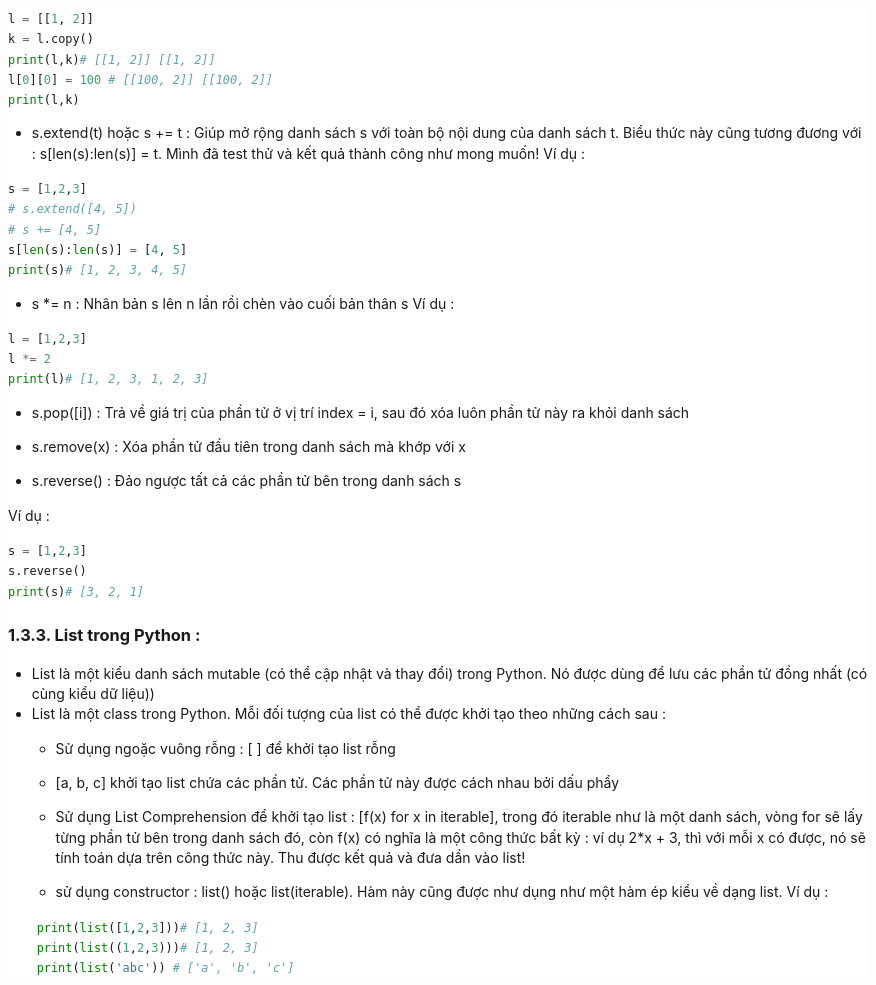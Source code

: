   ```python
  l = [[1, 2]]
  k = l.copy()
  print(l,k)# [[1, 2]] [[1, 2]]
  l[0][0] = 100 # [[100, 2]] [[100, 2]]
  print(l,k)
  ```

+ s.extend(t) hoặc s += t : Giúp mở rộng danh sách s với toàn bộ nội dung của danh sách t. Biểu thức này cũng tương đương với : s[len(s):len(s)] = t. Mình đã test thử và kết quả thành công như mong muốn!
Ví dụ : 
```python
s = [1,2,3]
# s.extend([4, 5])
# s += [4, 5]
s[len(s):len(s)] = [4, 5]
print(s)# [1, 2, 3, 4, 5]
```

+ s *= n : Nhân bản s lên n lần rồi chèn vào cuối bản thân s
Ví dụ :
```python
l = [1,2,3]
l *= 2
print(l)# [1, 2, 3, 1, 2, 3]
```

-	s.pop([i]) : Trả về giá trị của phần tử ở vị trí index = i, sau đó xóa luôn phần tử này ra khỏi danh sách

-	s.remove(x) : Xóa phần tử đầu tiên trong danh sách mà khớp với x

-	s.reverse() : Đảo ngược tất cả các phần tử bên trong danh sách s

Ví dụ : 
```python
s = [1,2,3]
s.reverse()
print(s)# [3, 2, 1]
```

### 1.3.3.	List trong Python : 
- List là một kiểu danh sách mutable (có thể cập nhật và thay đổi) trong Python. Nó được dùng để lưu các phần tử đồng nhất (có cùng kiểu dữ liệu))
- List là một class trong Python. Mỗi đối tượng của list có thể được khởi tạo theo những cách sau : 
  - Sử dụng ngoặc vuông rỗng : [ ] để khởi tạo list rỗng
  
  - [a, b, c] khởi tạo list chứa các phần tử. Các phần tử này được cách nhau bởi dấu phẩy
  
  - Sử dụng List Comprehension để khởi tạo list : [f(x) for x in iterable], trong đó iterable như là một danh sách, vòng for sẽ lấy từng phần tử bên trong danh sách đó, còn f(x) có nghĩa là một công thức bất kỳ : ví dụ 2*x + 3, thì với mỗi x có được, nó sẽ tính toán dựa trên công thức này. Thu được kết quả và đưa dần vào list!
  
  - sử dụng constructor : list() hoặc list(iterable). Hàm này cũng được như dụng như một hàm ép kiểu về dạng list. 
  Ví dụ : 
```python
	print(list([1,2,3]))# [1, 2, 3]
	print(list((1,2,3)))# [1, 2, 3]
	print(list('abc')) # ['a', 'b', 'c']
```
